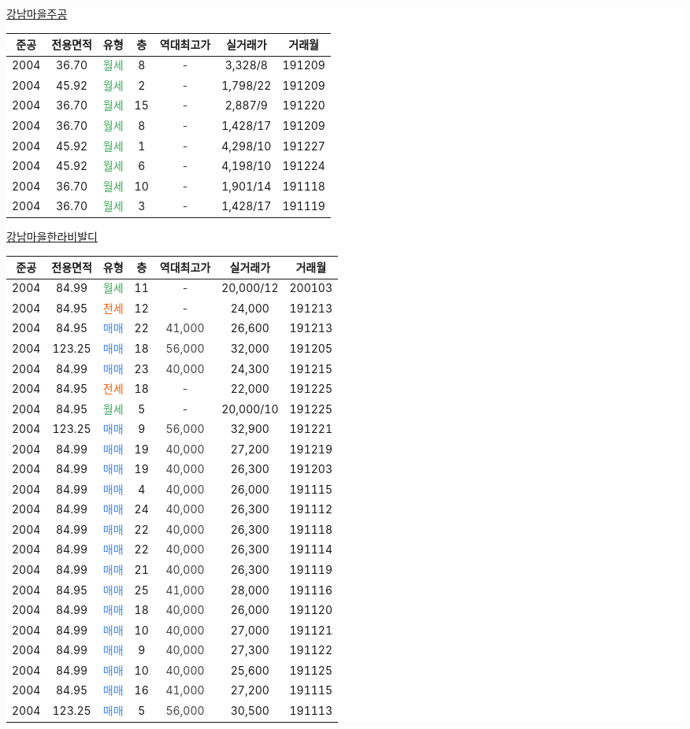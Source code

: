 [강남마을주공](https://search.naver.com/search.naver?query=%EA%B2%BD%EA%B8%B0%EB%8F%84+%EC%9A%A9%EC%9D%B8%EC%8B%9C+%EA%B8%B0%ED%9D%A5%EA%B5%AC+%EC%83%81%ED%95%98%EB%8F%99+%EA%B0%95%EB%82%A8%EB%A7%88%EC%9D%84%EC%A3%BC%EA%B3%B5)

|준공|전용면적|유형|층|역대최고가|실거래가|거래월|
|:---:|:---:|:---:|:---:|:---:|:---:|:---:|
|2004|36.70|<span style="color:#34a853">월세</span>|8|<span style="color:#444444">-</span>|3,328/8|191209|
|2004|45.92|<span style="color:#34a853">월세</span>|2|<span style="color:#444444">-</span>|1,798/22|191209|
|2004|36.70|<span style="color:#34a853">월세</span>|15|<span style="color:#444444">-</span>|2,887/9|191220|
|2004|36.70|<span style="color:#34a853">월세</span>|8|<span style="color:#444444">-</span>|1,428/17|191209|
|2004|45.92|<span style="color:#34a853">월세</span>|1|<span style="color:#444444">-</span>|4,298/10|191227|
|2004|45.92|<span style="color:#34a853">월세</span>|6|<span style="color:#444444">-</span>|4,198/10|191224|
|2004|36.70|<span style="color:#34a853">월세</span>|10|<span style="color:#444444">-</span>|1,901/14|191118|
|2004|36.70|<span style="color:#34a853">월세</span>|3|<span style="color:#444444">-</span>|1,428/17|191119|

[강남마을한라비발디](https://search.naver.com/search.naver?query=%EA%B2%BD%EA%B8%B0%EB%8F%84+%EC%9A%A9%EC%9D%B8%EC%8B%9C+%EA%B8%B0%ED%9D%A5%EA%B5%AC+%EC%83%81%ED%95%98%EB%8F%99+%EA%B0%95%EB%82%A8%EB%A7%88%EC%9D%84%ED%95%9C%EB%9D%BC%EB%B9%84%EB%B0%9C%EB%94%94)

|준공|전용면적|유형|층|역대최고가|실거래가|거래월|
|:---:|:---:|:---:|:---:|:---:|:---:|:---:|
|2004|84.99|<span style="color:#34a853">월세</span>|11|<span style="color:#444444">-</span>|20,000/12|200103|
|2004|84.95|<span style="color:#ff5a00">전세</span>|12|<span style="color:#444444">-</span>|24,000|191213|
|2004|84.95|<span style="color:#4285f3">매매</span>|22|<span style="color:#444444">41,000</span>|26,600|191213|
|2004|123.25|<span style="color:#4285f3">매매</span>|18|<span style="color:#444444">56,000</span>|32,000|191205|
|2004|84.99|<span style="color:#4285f3">매매</span>|23|<span style="color:#444444">40,000</span>|24,300|191215|
|2004|84.95|<span style="color:#ff5a00">전세</span>|18|<span style="color:#444444">-</span>|22,000|191225|
|2004|84.95|<span style="color:#34a853">월세</span>|5|<span style="color:#444444">-</span>|20,000/10|191225|
|2004|123.25|<span style="color:#4285f3">매매</span>|9|<span style="color:#444444">56,000</span>|32,900|191221|
|2004|84.99|<span style="color:#4285f3">매매</span>|19|<span style="color:#444444">40,000</span>|27,200|191219|
|2004|84.99|<span style="color:#4285f3">매매</span>|19|<span style="color:#444444">40,000</span>|26,300|191203|
|2004|84.99|<span style="color:#4285f3">매매</span>|4|<span style="color:#444444">40,000</span>|26,000|191115|
|2004|84.99|<span style="color:#4285f3">매매</span>|24|<span style="color:#444444">40,000</span>|26,300|191112|
|2004|84.99|<span style="color:#4285f3">매매</span>|22|<span style="color:#444444">40,000</span>|26,300|191118|
|2004|84.99|<span style="color:#4285f3">매매</span>|22|<span style="color:#444444">40,000</span>|26,300|191114|
|2004|84.99|<span style="color:#4285f3">매매</span>|21|<span style="color:#444444">40,000</span>|26,300|191119|
|2004|84.95|<span style="color:#4285f3">매매</span>|25|<span style="color:#444444">41,000</span>|28,000|191116|
|2004|84.99|<span style="color:#4285f3">매매</span>|18|<span style="color:#444444">40,000</span>|26,000|191120|
|2004|84.99|<span style="color:#4285f3">매매</span>|10|<span style="color:#444444">40,000</span>|27,000|191121|
|2004|84.99|<span style="color:#4285f3">매매</span>|9|<span style="color:#444444">40,000</span>|27,300|191122|
|2004|84.99|<span style="color:#4285f3">매매</span>|10|<span style="color:#444444">40,000</span>|25,600|191125|
|2004|84.95|<span style="color:#4285f3">매매</span>|16|<span style="color:#444444">41,000</span>|27,200|191115|
|2004|123.25|<span style="color:#4285f3">매매</span>|5|<span style="color:#444444">56,000</span>|30,500|191113|